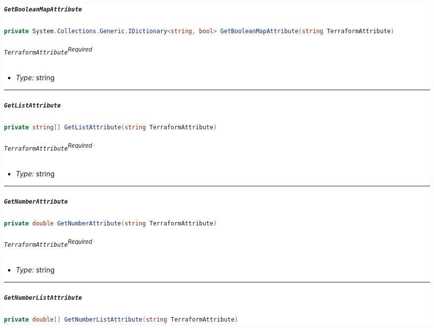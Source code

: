 ##### `GetBooleanMapAttribute` <a name="GetBooleanMapAttribute" id="@cdktf/provider-snowflake.dataSnowflakeAccounts.DataSnowflakeAccounts.getBooleanMapAttribute"></a>

```csharp
private System.Collections.Generic.IDictionary<string, bool> GetBooleanMapAttribute(string TerraformAttribute)
```

###### `TerraformAttribute`<sup>Required</sup> <a name="TerraformAttribute" id="@cdktf/provider-snowflake.dataSnowflakeAccounts.DataSnowflakeAccounts.getBooleanMapAttribute.parameter.terraformAttribute"></a>

- *Type:* string

---

##### `GetListAttribute` <a name="GetListAttribute" id="@cdktf/provider-snowflake.dataSnowflakeAccounts.DataSnowflakeAccounts.getListAttribute"></a>

```csharp
private string[] GetListAttribute(string TerraformAttribute)
```

###### `TerraformAttribute`<sup>Required</sup> <a name="TerraformAttribute" id="@cdktf/provider-snowflake.dataSnowflakeAccounts.DataSnowflakeAccounts.getListAttribute.parameter.terraformAttribute"></a>

- *Type:* string

---

##### `GetNumberAttribute` <a name="GetNumberAttribute" id="@cdktf/provider-snowflake.dataSnowflakeAccounts.DataSnowflakeAccounts.getNumberAttribute"></a>

```csharp
private double GetNumberAttribute(string TerraformAttribute)
```

###### `TerraformAttribute`<sup>Required</sup> <a name="TerraformAttribute" id="@cdktf/provider-snowflake.dataSnowflakeAccounts.DataSnowflakeAccounts.getNumberAttribute.parameter.terraformAttribute"></a>

- *Type:* string

---

##### `GetNumberListAttribute` <a name="GetNumberListAttribute" id="@cdktf/provider-snowflake.dataSnowflakeAccounts.DataSnowflakeAccounts.getNumberListAttribute"></a>

```csharp
private double[] GetNumberListAttribute(string TerraformAttribute)
```
